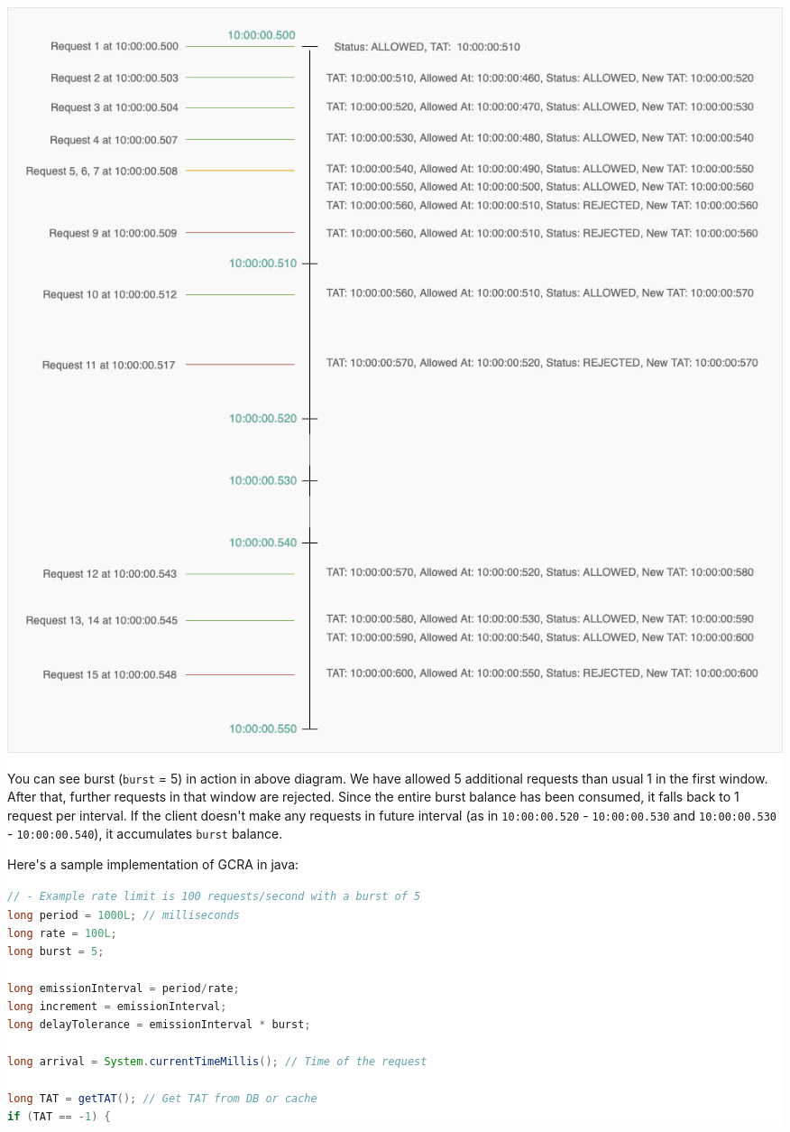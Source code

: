 <img src='/assets/GCRA4.png' />

You can see burst (`burst` = 5) in action in above diagram. We have allowed 5 additional requests than usual 1 in the first window. After that, further requests in that window are rejected. Since the entire burst balance has been consumed, it falls back to 1 request per interval. If the client doesn't make any requests in future interval (as in `10:00:00.520` - `10:00:00.530` and `10:00:00.530` - `10:00:00.540`), it accumulates `burst` balance.

Here's a sample implementation of GCRA in java:

```java
// - Example rate limit is 100 requests/second with a burst of 5
long period = 1000L; // milliseconds
long rate = 100L;
long burst = 5;

long emissionInterval = period/rate;
long increment = emissionInterval;
long delayTolerance = emissionInterval * burst;

long arrival = System.currentTimeMillis(); // Time of the request

long TAT = getTAT(); // Get TAT from DB or cache
if (TAT == -1) {
```